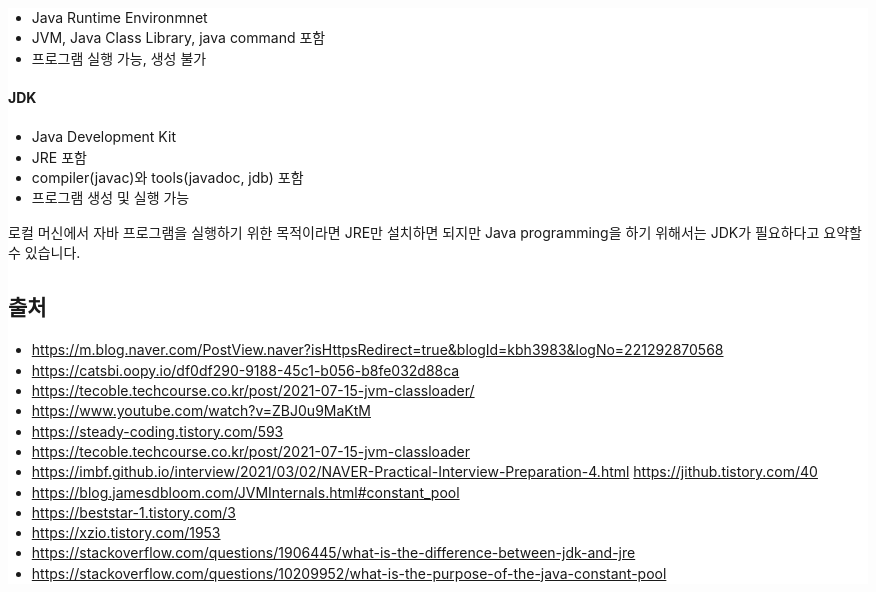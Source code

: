 - Java Runtime Environmnet
- JVM, Java Class Library, java command 포함
- 프로그램 실행 가능, 생성 불가

#### JDK

- Java Development Kit
- JRE 포함
- compiler(javac)와 tools(javadoc, jdb) 포함
- 프로그램 생성 및 실행 가능

로컬 머신에서 자바 프로그램을 실행하기 위한 목적이라면 JRE만 설치하면 되지만 Java programming을 하기 위해서는 JDK가 필요하다고 요약할 수 있습니다.

## 출처

- https://m.blog.naver.com/PostView.naver?isHttpsRedirect=true&blogId=kbh3983&logNo=221292870568
- https://catsbi.oopy.io/df0df290-9188-45c1-b056-b8fe032d88ca
- https://tecoble.techcourse.co.kr/post/2021-07-15-jvm-classloader/
- https://www.youtube.com/watch?v=ZBJ0u9MaKtM
- https://steady-coding.tistory.com/593
- https://tecoble.techcourse.co.kr/post/2021-07-15-jvm-classloader
- https://imbf.github.io/interview/2021/03/02/NAVER-Practical-Interview-Preparation-4.html
  https://jithub.tistory.com/40
- https://blog.jamesdbloom.com/JVMInternals.html#constant_pool
- https://beststar-1.tistory.com/3
- https://xzio.tistory.com/1953
- https://stackoverflow.com/questions/1906445/what-is-the-difference-between-jdk-and-jre
- https://stackoverflow.com/questions/10209952/what-is-the-purpose-of-the-java-constant-pool
